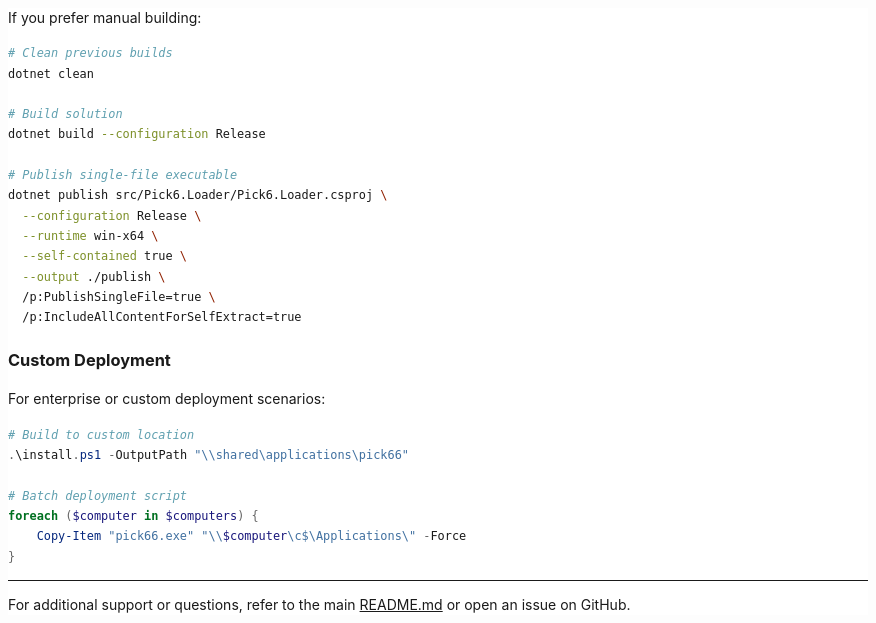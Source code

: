 If you prefer manual building:

```bash
# Clean previous builds
dotnet clean

# Build solution
dotnet build --configuration Release

# Publish single-file executable
dotnet publish src/Pick6.Loader/Pick6.Loader.csproj \
  --configuration Release \
  --runtime win-x64 \
  --self-contained true \
  --output ./publish \
  /p:PublishSingleFile=true \
  /p:IncludeAllContentForSelfExtract=true
```

### Custom Deployment

For enterprise or custom deployment scenarios:

```powershell
# Build to custom location
.\install.ps1 -OutputPath "\\shared\applications\pick66"

# Batch deployment script
foreach ($computer in $computers) {
    Copy-Item "pick66.exe" "\\$computer\c$\Applications\" -Force
}
```

---

For additional support or questions, refer to the main [README.md](README.md) or open an issue on GitHub.